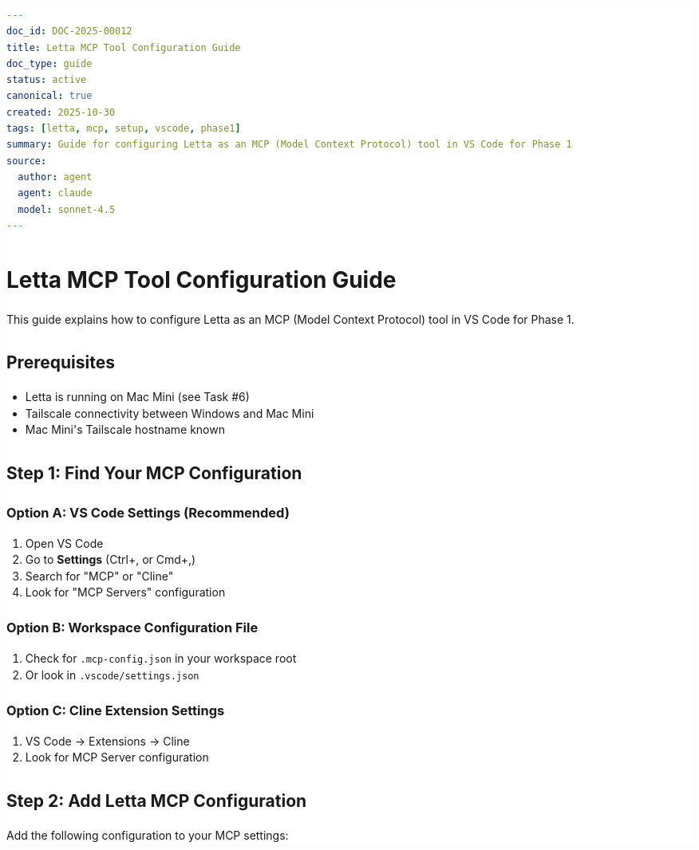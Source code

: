 ```yaml
---
doc_id: DOC-2025-00012
title: Letta MCP Tool Configuration Guide
doc_type: guide
status: active
canonical: true
created: 2025-10-30
tags: [letta, mcp, setup, vscode, phase1]
summary: Guide for configuring Letta as an MCP (Model Context Protocol) tool in VS Code for Phase 1
source:
  author: agent
  agent: claude
  model: sonnet-4.5
---
```


# Letta MCP Tool Configuration Guide

This guide explains how to configure Letta as an MCP (Model Context Protocol) tool in VS Code for Phase 1.

## Prerequisites

- Letta is running on Mac Mini (see Task #6)
- Tailscale connectivity between Windows and Mac Mini
- Mac Mini's Tailscale hostname known

## Step 1: Find Your MCP Configuration

### Option A: VS Code Settings (Recommended)

1. Open VS Code
2. Go to **Settings** (Ctrl+, or Cmd+,)
3. Search for "MCP" or "Cline"
4. Look for "MCP Servers" configuration

### Option B: Workspace Configuration File

1. Check for `.mcp-config.json` in your workspace root
2. Or look in `.vscode/settings.json`

### Option C: Cline Extension Settings

1. VS Code → Extensions → Cline
2. Look for MCP Server configuration

## Step 2: Add Letta MCP Configuration

Add the following configuration to your MCP settings:
